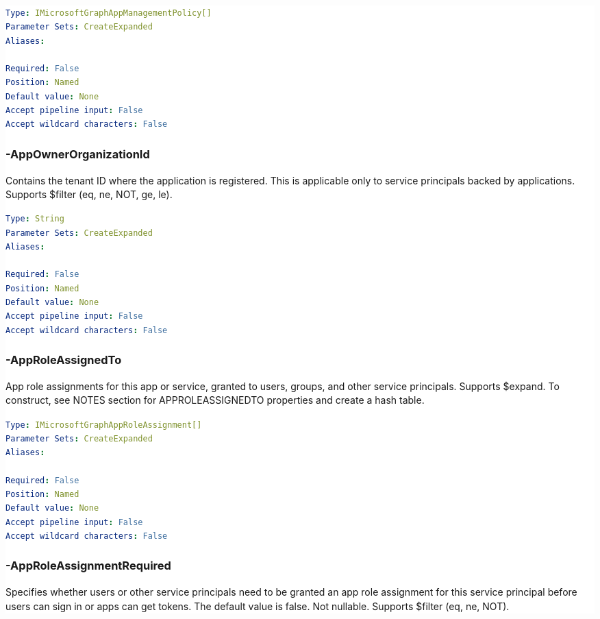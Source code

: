 ```yaml
Type: IMicrosoftGraphAppManagementPolicy[]
Parameter Sets: CreateExpanded
Aliases:

Required: False
Position: Named
Default value: None
Accept pipeline input: False
Accept wildcard characters: False
```

### -AppOwnerOrganizationId
Contains the tenant ID where the application is registered.
This is applicable only to service principals backed by applications.
Supports $filter (eq, ne, NOT, ge, le).

```yaml
Type: String
Parameter Sets: CreateExpanded
Aliases:

Required: False
Position: Named
Default value: None
Accept pipeline input: False
Accept wildcard characters: False
```

### -AppRoleAssignedTo
App role assignments for this app or service, granted to users, groups, and other service principals.
Supports $expand.
To construct, see NOTES section for APPROLEASSIGNEDTO properties and create a hash table.

```yaml
Type: IMicrosoftGraphAppRoleAssignment[]
Parameter Sets: CreateExpanded
Aliases:

Required: False
Position: Named
Default value: None
Accept pipeline input: False
Accept wildcard characters: False
```

### -AppRoleAssignmentRequired
Specifies whether users or other service principals need to be granted an app role assignment for this service principal before users can sign in or apps can get tokens.
The default value is false.
Not nullable.
Supports $filter (eq, ne, NOT).
